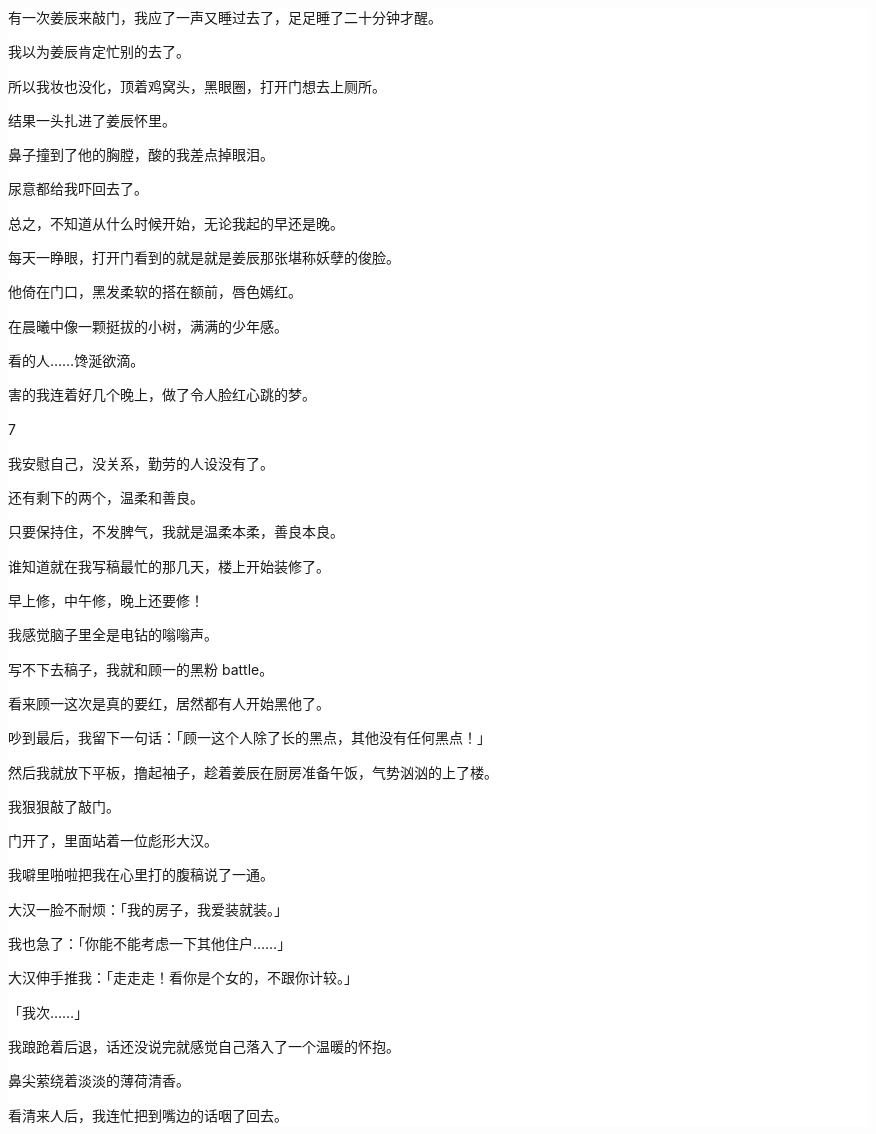 有一次姜辰来敲门，我应了一声又睡过去了，足足睡了二十分钟才醒。

我以为姜辰肯定忙别的去了。

所以我妆也没化，顶着鸡窝头，黑眼圈，打开门想去上厕所。

结果一头扎进了姜辰怀里。

鼻子撞到了他的胸膛，酸的我差点掉眼泪。

尿意都给我吓回去了。

总之，不知道从什么时候开始，无论我起的早还是晚。

每天一睁眼，打开门看到的就是就是姜辰那张堪称妖孽的俊脸。

他倚在门口，黑发柔软的搭在额前，唇色嫣红。

在晨曦中像一颗挺拔的小树，满满的少年感。

看的人……馋涎欲滴。

害的我连着好几个晚上，做了令人脸红心跳的梦。

7

我安慰自己，没关系，勤劳的人设没有了。

还有剩下的两个，温柔和善良。

只要保持住，不发脾气，我就是温柔本柔，善良本良。

谁知道就在我写稿最忙的那几天，楼上开始装修了。

早上修，中午修，晚上还要修！

我感觉脑子里全是电钻的嗡嗡声。

写不下去稿子，我就和顾一的黑粉 battle。

看来顾一这次是真的要红，居然都有人开始黑他了。

吵到最后，我留下一句话：「顾一这个人除了长的黑点，其他没有任何黑点！」

然后我就放下平板，撸起袖子，趁着姜辰在厨房准备午饭，气势汹汹的上了楼。

我狠狠敲了敲门。

门开了，里面站着一位彪形大汉。

我噼里啪啦把我在心里打的腹稿说了一通。

大汉一脸不耐烦：「我的房子，我爱装就装。」

我也急了：「你能不能考虑一下其他住户……」

大汉伸手推我：「走走走！看你是个女的，不跟你计较。」

「我次……」

我踉跄着后退，话还没说完就感觉自己落入了一个温暖的怀抱。

鼻尖萦绕着淡淡的薄荷清香。

看清来人后，我连忙把到嘴边的话咽了回去。
